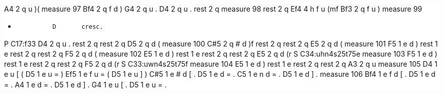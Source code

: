 A4     2        q     u         )(
measure 97
Bf4    2        q f   d          )
G4     2        q     u         .
D4     2        q     u         .
rest   2        q
measure 98
rest   2        q
Ef4    4        h f   u          (mf
Bf3    2        q f   u          )
measure 99
*               D       cresc.
P   C17:f33
D4     2        q     u          .
rest   2        q
rest   2        q
D5     2        q     d          (
measure 100
C#5    2        q #   d          )f
rest   2        q
rest   2        q
E5     2        q     d          (
measure 101
F5     1        e     d          )
rest   1        e
rest   2        q
rest   2        q
F5     2        q     d          (
measure 102
E5     1        e     d          )
rest   1        e
rest   2        q
rest   2        q
E5     2        q     d          (r
S   C34:uhn4s25t75e
measure 103
F5     1        e     d          )
rest   1        e
rest   2        q
rest   2        q
F5     2        q     d          (r
S   C33:uwn4s25t75f
measure 104
E5     1        e     d          )
rest   1        e
rest   2        q
rest   2        q
A3     2        q     u
measure 105
D4     1        e     u  [       (
D5     1        e     u  =       )
Ef5    1        e f   u  =       (
D5     1        e     u  ]       )
C#5    1        e #   d  [       .
D5     1        e     d  =       .
C5     1        e n   d  =       .
D5     1        e     d  ]       .
measure 106
Bf4    1        e f   d  [       .
D5     1        e     d  =       .
A4     1        e     d  =       .
D5     1        e     d  ]       .
G4     1        e     u  [       .
D5     1        e     u  =       .